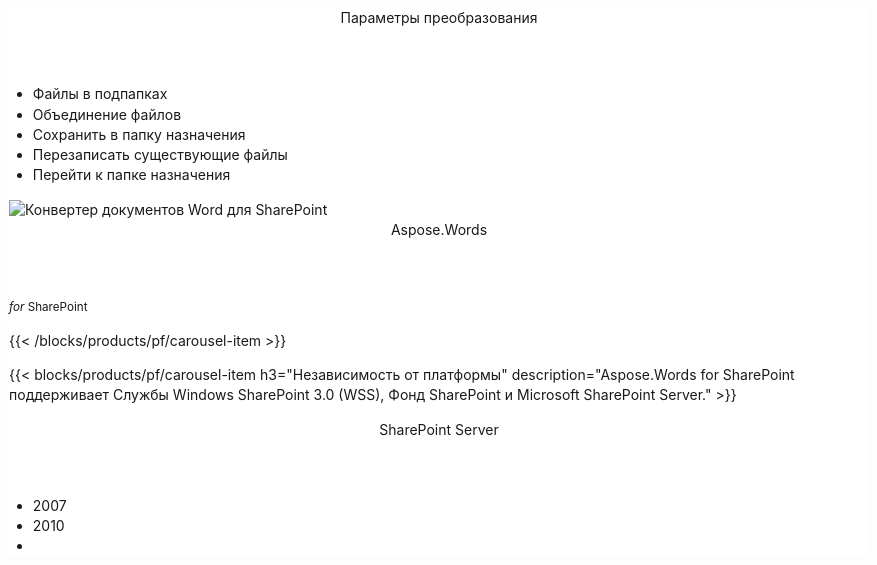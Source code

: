  <div class="d1-col d1-right">
   <header>
    <i class="fa fa-refresh">
    </i>
    Параметры преобразования
   </header>
   <ul>
    <li>
     Файлы в подпапках
    </li>
    <li>
     Объединение файлов
    </li>
    <li>
     Сохранить в папку назначения
    </li>
    <li>
     Перезаписать существующие файлы
    </li>
    <li>
     Перейти к папке назначения
    </li>
   </ul>
  </div>
  
 </div>
 
 <div class="d1-logo">
  <img width="70" height="75" alt="Конвертер документов Word для SharePoint" class="lazyloaded" src="https://www.aspose.cloud/templates/aspose/img/products/words/aspose_words-for-sharepoint.svg"/>
  <header>
   Aspose.Words
  </header>
  <footer>
   <small>
    <em>
     for
    </em>
    SharePoint
   </small>
  </footer>
 </div>
 
</div>

{{< /blocks/products/pf/carousel-item >}}

{{< blocks/products/pf/carousel-item h3="Независимость от платформы" description="Aspose.Words for SharePoint поддерживает Службы Windows SharePoint 3.0 (WSS), Фонд SharePoint и Microsoft SharePoint Server." >}}
<div class="diagram1 d1-sharepoint">
 <div class="d1-row">
  <div class="d1-col d1-left">
   <header style="padding-left: 0px;">
    <i class="fa fa-cubes">
    </i>
    SharePoint Server
   </header>
   <ul>
    <li>
     2007
    </li>
    <li>
     2010
    </li>
    <li>